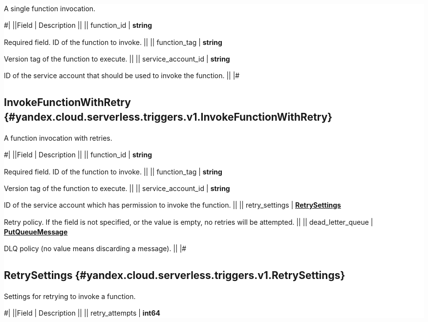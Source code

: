 A single function invocation.

#|
||Field | Description ||
|| function_id | **string**

Required field. ID of the function to invoke. ||
|| function_tag | **string**

Version tag of the function to execute. ||
|| service_account_id | **string**

ID of the service account that should be used to invoke the function. ||
|#

## InvokeFunctionWithRetry {#yandex.cloud.serverless.triggers.v1.InvokeFunctionWithRetry}

A function invocation with retries.

#|
||Field | Description ||
|| function_id | **string**

Required field. ID of the function to invoke. ||
|| function_tag | **string**

Version tag of the function to execute. ||
|| service_account_id | **string**

ID of the service account which has permission to invoke the function. ||
|| retry_settings | **[RetrySettings](#yandex.cloud.serverless.triggers.v1.RetrySettings)**

Retry policy. If the field is not specified, or the value is empty, no retries will be attempted. ||
|| dead_letter_queue | **[PutQueueMessage](#yandex.cloud.serverless.triggers.v1.PutQueueMessage)**

DLQ policy (no value means discarding a message). ||
|#

## RetrySettings {#yandex.cloud.serverless.triggers.v1.RetrySettings}

Settings for retrying to invoke a function.

#|
||Field | Description ||
|| retry_attempts | **int64**
